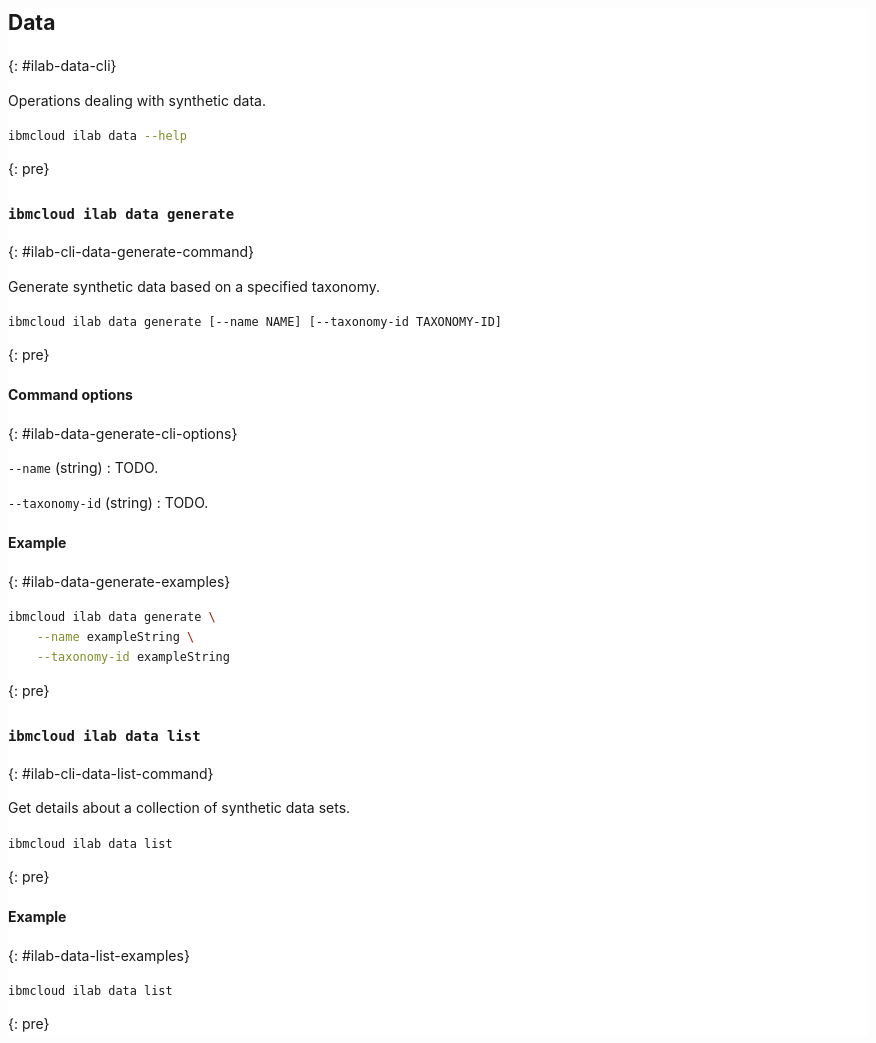## Data
{: #ilab-data-cli}

Operations dealing with synthetic data.

```sh
ibmcloud ilab data --help
```
{: pre}


### `ibmcloud ilab data generate`
{: #ilab-cli-data-generate-command}

Generate synthetic data based on a specified taxonomy.

```sh
ibmcloud ilab data generate [--name NAME] [--taxonomy-id TAXONOMY-ID]
```
{: pre}


#### Command options
{: #ilab-data-generate-cli-options}

`--name` (string)
:   TODO.

`--taxonomy-id` (string)
:   TODO.

#### Example
{: #ilab-data-generate-examples}

```sh
ibmcloud ilab data generate \
    --name exampleString \
    --taxonomy-id exampleString
```
{: pre}

### `ibmcloud ilab data list`
{: #ilab-cli-data-list-command}

Get details about a collection of synthetic data sets.

```sh
ibmcloud ilab data list
```
{: pre}


#### Example
{: #ilab-data-list-examples}

```sh
ibmcloud ilab data list
```
{: pre}
